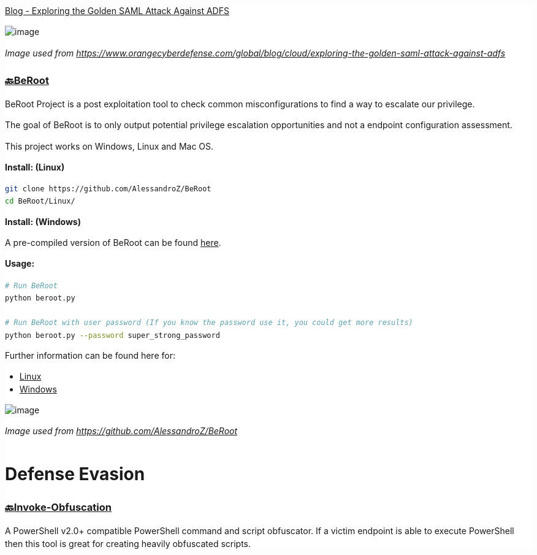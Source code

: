 [Blog - Exploring the Golden SAML Attack Against ADFS](https://www.orangecyberdefense.com/global/blog/cloud/exploring-the-golden-saml-attack-against-adfs)

![image](https://user-images.githubusercontent.com/100603074/212204724-65da5505-3576-4e6d-91ab-989b96247182.png)

*Image used from https://www.orangecyberdefense.com/global/blog/cloud/exploring-the-golden-saml-attack-against-adfs*

### [🔙](#tool-list)[BeRoot](https://github.com/AlessandroZ/BeRoot)

BeRoot Project is a post exploitation tool to check common misconfigurations to find a way to escalate our privilege.

The goal of BeRoot is to only output potential privilege escalation opportunities and not a endpoint configuration assessment.

This project works on Windows, Linux and Mac OS.

**Install: (Linux)** 

```bash
git clone https://github.com/AlessandroZ/BeRoot
cd BeRoot/Linux/
```

**Install: (Windows)** 

A pre-compiled version of BeRoot can be found [here](https://github.com/AlessandroZ/BeRoot/releases).

**Usage:** 

```bash
# Run BeRoot
python beroot.py

# Run BeRoot with user password (If you know the password use it, you could get more results)
python beroot.py --password super_strong_password
```

Further information can be found here for:

- [Linux](https://github.com/AlessandroZ/BeRoot/tree/master/Linux)
- [Windows](https://github.com/AlessandroZ/BeRoot/tree/master/Windows)

![image](https://github.com/A-poc/RedTeam-Tools/assets/100603074/4c84ffeb-1ffb-474a-b028-4c8fcc64deb6)

*Image used from https://github.com/AlessandroZ/BeRoot*

Defense Evasion
====================

### [🔙](#tool-list)[Invoke-Obfuscation](https://github.com/danielbohannon/Invoke-Obfuscation)

A PowerShell v2.0+ compatible PowerShell command and script obfuscator. If a victim endpoint is able to execute PowerShell then this tool is great for creating heavily obfuscated scripts.

